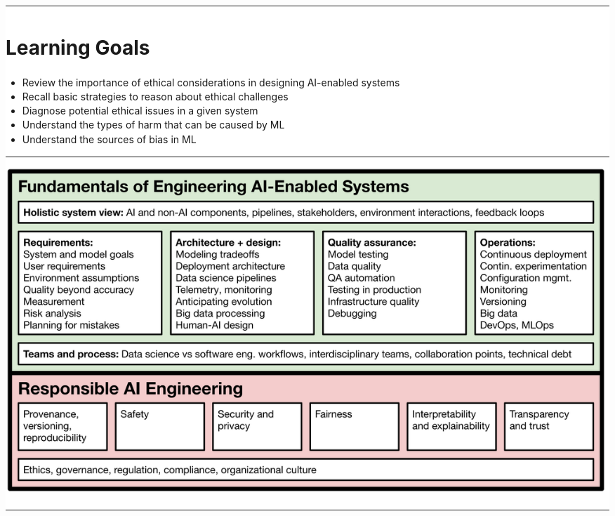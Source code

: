 ----
# Learning Goals

* Review the importance of ethical considerations in designing AI-enabled systems
* Recall basic strategies to reason about ethical challenges
* Diagnose potential ethical issues in a given system
* Understand the types of harm that can be caused by ML
* Understand the sources of bias in ML

----
![Class Overview](overview.svg)



----
